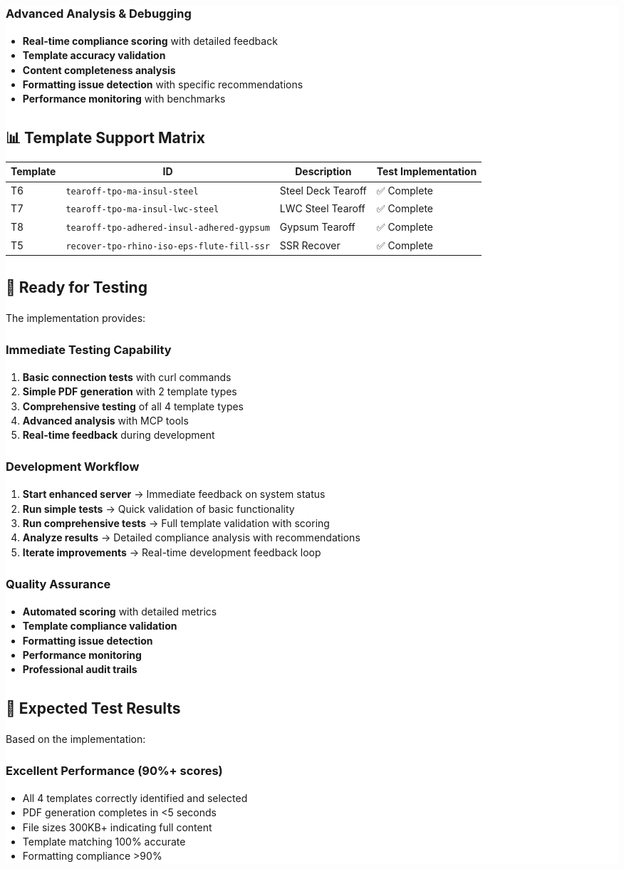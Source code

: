### Advanced Analysis & Debugging
- **Real-time compliance scoring** with detailed feedback
- **Template accuracy validation**
- **Content completeness analysis**
- **Formatting issue detection** with specific recommendations
- **Performance monitoring** with benchmarks

## 📊 Template Support Matrix

| Template | ID | Description | Test Implementation |
|----------|----| ------------|-------------------|
| T6 | `tearoff-tpo-ma-insul-steel` | Steel Deck Tearoff | ✅ Complete |
| T7 | `tearoff-tpo-ma-insul-lwc-steel` | LWC Steel Tearoff | ✅ Complete |
| T8 | `tearoff-tpo-adhered-insul-adhered-gypsum` | Gypsum Tearoff | ✅ Complete |
| T5 | `recover-tpo-rhino-iso-eps-flute-fill-ssr` | SSR Recover | ✅ Complete |

## 🚀 Ready for Testing

The implementation provides:

### Immediate Testing Capability
1. **Basic connection tests** with curl commands
2. **Simple PDF generation** with 2 template types
3. **Comprehensive testing** of all 4 template types
4. **Advanced analysis** with MCP tools
5. **Real-time feedback** during development

### Development Workflow
1. **Start enhanced server** → Immediate feedback on system status
2. **Run simple tests** → Quick validation of basic functionality
3. **Run comprehensive tests** → Full template validation with scoring
4. **Analyze results** → Detailed compliance analysis with recommendations
5. **Iterate improvements** → Real-time development feedback loop

### Quality Assurance
- **Automated scoring** with detailed metrics
- **Template compliance validation**
- **Formatting issue detection**
- **Performance monitoring**
- **Professional audit trails**

## 🎯 Expected Test Results

Based on the implementation:

### Excellent Performance (90%+ scores)
- All 4 templates correctly identified and selected
- PDF generation completes in <5 seconds
- File sizes 300KB+ indicating full content
- Template matching 100% accurate
- Formatting compliance >90%

